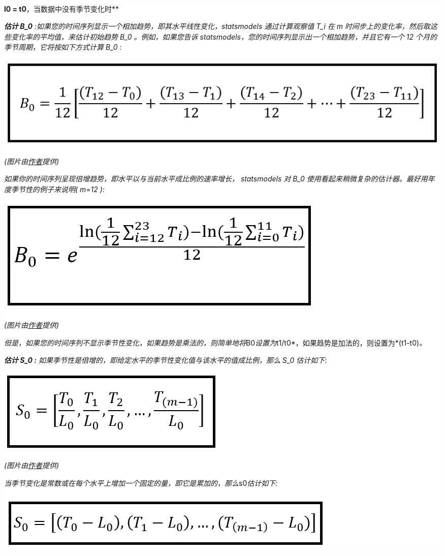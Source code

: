 ****l0 = t0****，当数据中没有季节变化时**

***估计 *B_0*** :如果您的时间序列显示一个相加趋势，即其水平线性变化，statsmodels 通过计算观察值 *T_i* 在 *m* 时间步上的变化率，然后取这些变化率的平均值，来估计初始趋势 *B_0* 。例如，如果您告诉 statsmodels，您的时间序列显示出一个相加趋势，并且它有一个 12 个月的季节周期，它将按如下方式计算 *B_0* :*

*![](img/416738e4fb0b1e671983fea4f8dd9754.png)*

*(图片由[作者](https://sachin-date.medium.com/)提供)*

*如果你的时间序列呈现倍增趋势，即水平以与当前水平成比例的速率增长， *statsmodels* 对 *B_0 使用看起来稍微复杂的估计器。最好用年度季节性的例子来说明( *m=12* ):**

*![](img/1ee76196757b390a185e39427175b65d.png)*

*(图片由[作者](https://sachin-date.medium.com/)提供)*

*但是，如果您的时间序列不显示季节性变化，如果趋势是乘法的，则简单地将*B0*设置为*t1/t0*，如果趋势是加法的，则设置为*(t1-t0)*。*

***估计 *S_0* :** 如果季节性是倍增的，即给定水平的季节性变化值与该水平的值成比例，那么 *S_0* 估计如下:*

*![](img/c912e5a00de51206a5bbb0c169cb881e.png)*

*(图片由[作者](https://sachin-date.medium.com/)提供)*

*当季节变化是常数或在每个水平上增加一个固定的量，即它是累加的，那么*s0*估计如下:*

*![](img/85a5918934cb6e6ffb2bfc45c28c4952.png)*
